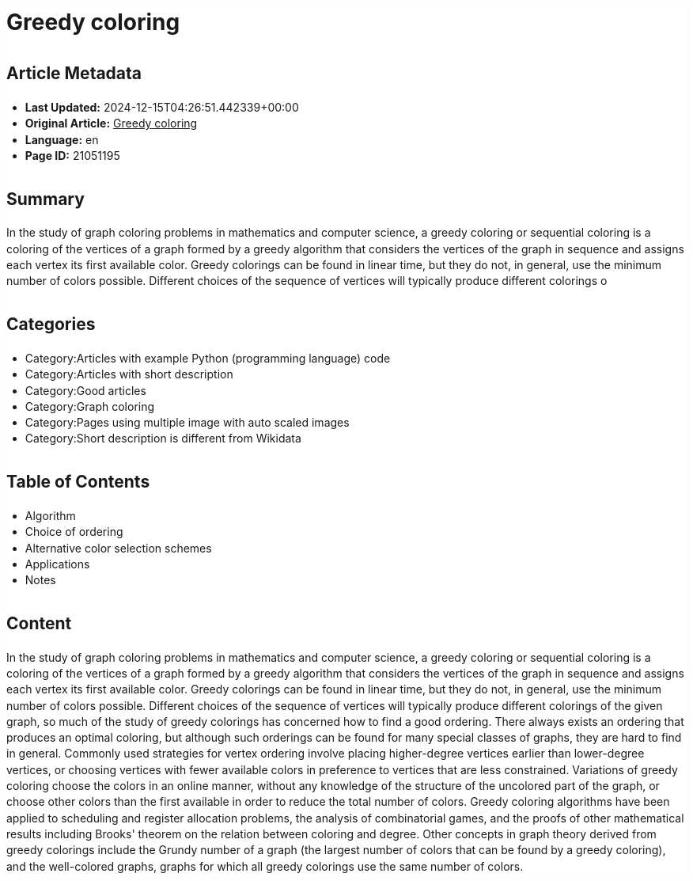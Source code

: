 # Greedy coloring

## Article Metadata

- **Last Updated:** 2024-12-15T04:26:51.442339+00:00
- **Original Article:** [Greedy coloring](https://en.wikipedia.org/wiki/Greedy_coloring)
- **Language:** en
- **Page ID:** 21051195

## Summary

In the study of graph coloring problems in mathematics and computer science, a greedy coloring or sequential coloring is a coloring of the vertices of a graph formed by a greedy algorithm that considers the vertices of the graph in sequence and assigns each vertex its first available color. Greedy colorings can be found in linear time, but they do not, in general, use the minimum number of colors possible.
Different choices of the sequence of vertices will typically produce different colorings o

## Categories

- Category:Articles with example Python (programming language) code
- Category:Articles with short description
- Category:Good articles
- Category:Graph coloring
- Category:Pages using multiple image with auto scaled images
- Category:Short description is different from Wikidata

## Table of Contents

- Algorithm
- Choice of ordering
- Alternative color selection schemes
- Applications
- Notes

## Content

In the study of graph coloring problems in mathematics and computer science, a greedy coloring or sequential coloring is a coloring of the vertices of a graph formed by a greedy algorithm that considers the vertices of the graph in sequence and assigns each vertex its first available color. Greedy colorings can be found in linear time, but they do not, in general, use the minimum number of colors possible.
Different choices of the sequence of vertices will typically produce different colorings of the given graph, so much of the study of greedy colorings has concerned how to find a good ordering. There always exists an ordering that produces an optimal coloring, but although such orderings can be found for many special classes of graphs, they are hard to find in general. Commonly used strategies for vertex ordering involve placing higher-degree vertices earlier than lower-degree vertices, or choosing vertices with fewer available colors in preference to vertices that are less constrained.
Variations of greedy coloring choose the colors in an online manner, without any knowledge of the structure of the uncolored part of the graph, or choose other colors than the first available in order to reduce the total number of colors. Greedy coloring algorithms have been applied to scheduling and register allocation problems, the analysis of combinatorial games, and the proofs of other mathematical results including Brooks' theorem on the relation between coloring and degree.
Other concepts in graph theory derived from greedy colorings include the Grundy number of a graph (the largest number of colors that can be found by a greedy coloring), and the well-colored graphs, graphs for which all greedy colorings use the same number of colors.
